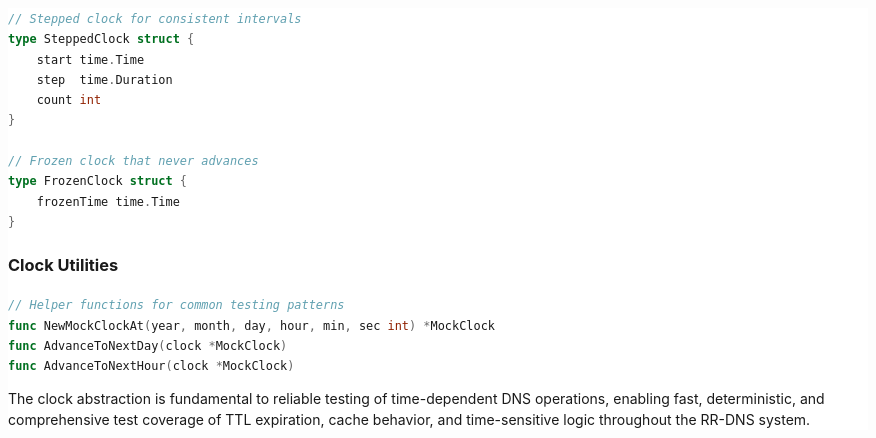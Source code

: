 ```go
// Stepped clock for consistent intervals
type SteppedClock struct {
    start time.Time
    step  time.Duration
    count int
}

// Frozen clock that never advances
type FrozenClock struct {
    frozenTime time.Time
}
```

### Clock Utilities

```go
// Helper functions for common testing patterns
func NewMockClockAt(year, month, day, hour, min, sec int) *MockClock
func AdvanceToNextDay(clock *MockClock)
func AdvanceToNextHour(clock *MockClock)
```

The clock abstraction is fundamental to reliable testing of time-dependent DNS operations, enabling fast, deterministic, and comprehensive test coverage of TTL expiration, cache behavior, and time-sensitive logic throughout the RR-DNS system.
